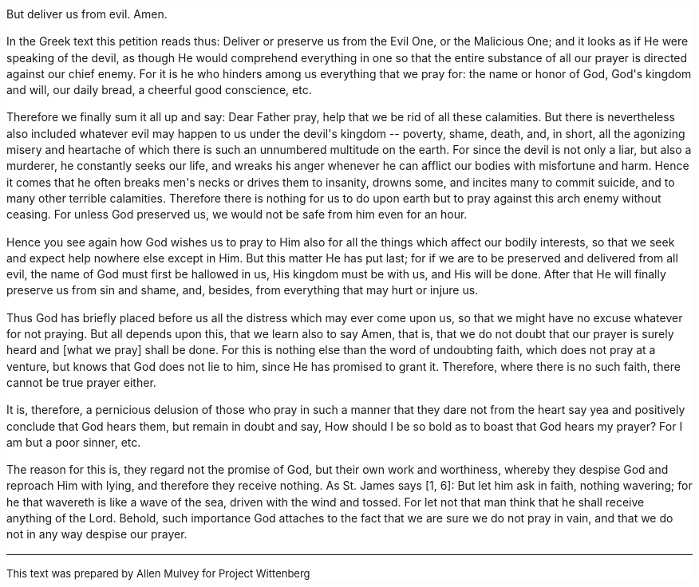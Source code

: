 <p>But deliver us from evil. Amen.</b></p> 

<p>     In the Greek text this petition reads thus: Deliver or 
        preserve us from the Evil One, or the Malicious One; and it 
        looks as if He were speaking of the devil, as though He would 
        comprehend everything in one so that the entire substance of 
        all our prayer is directed against our chief enemy. For it is 
        he who hinders among us everything that we pray for: the name 
        or honor of God, God's kingdom and will, our daily bread, a 
        cheerful good conscience, etc.</p> 
  
<p>     Therefore we finally sum it all up and say: Dear Father pray, 
        help that we be rid of all these calamities. But there is 
        nevertheless also included whatever evil may happen to us 
        under the devil's kingdom -- poverty, shame, death, and, in 
        short, all the agonizing misery and heartache of which there 
        is such an unnumbered multitude on the earth. For since the 
        devil is not only a liar, but also a murderer, he constantly 
        seeks our life, and wreaks his anger whenever he can afflict 
        our bodies with misfortune and harm. Hence it comes that he 
        often breaks men's necks or drives them to insanity, drowns 
        some, and incites many to commit suicide, and to many other 
        terrible calamities. Therefore there is nothing for us to do 
        upon earth but to pray against this arch enemy without 
        ceasing. For unless God preserved us, we would not be safe 
        from him even for an hour.</p> 
  
<p>     Hence you see again how God wishes us to pray to Him also for 
        all the things which affect our bodily interests, so that we 
        seek and expect help nowhere else except in Him. But this 
        matter He has put last; for if we are to be preserved and 
        delivered from all evil, the name of God must first be 
        hallowed in us, His kingdom must be with us, and His will be 
        done. After that He will finally preserve us from sin and 
        shame, and, besides, from everything that may hurt or injure 
        us.</p> 
  
<p>     Thus God has briefly placed before us all the distress which 
        may ever come upon us, so that we might have no excuse 
        whatever for not praying. But all depends upon this, that we 
        learn also to say Amen, that is, that we do not doubt that our 
        prayer is surely heard and [what we pray] shall be done. For 
        this is nothing else than the word of undoubting faith, which 
        does not pray at a venture, but knows that God does not lie to 
        him, since He has promised to grant it. Therefore, where there 
        is no such faith, there cannot be true prayer either.</p> 
  
<p>     It is, therefore, a pernicious delusion of those who pray in 
        such a manner that they dare not from the heart say yea and 
        positively conclude that God hears them, but remain in doubt 
        and say, How should I be so bold as to boast that God hears my 
        prayer? For I am but a poor sinner, etc.</p> 
  
<p>     The reason for this is, they regard not the promise of God, 
        but their own work and worthiness, whereby they despise God 
        and reproach Him with lying, and therefore they receive 
        nothing. As St. James says [1, 6]: But let him ask in faith, 
        nothing wavering; for he that wavereth is like a wave of the 
        sea, driven with the wind and tossed. For let not that man 
        think that he shall receive anything of the Lord. Behold, such 
        importance God attaches to the fact that we are sure we do not 
        pray in vain, and that we do not in any way despise our 
        prayer.</p> 
</blockquote></blockquote> 
<hr noshade><font size="-1"> 
<p>This text was prepared by Allen Mulvey for Project Wittenberg 